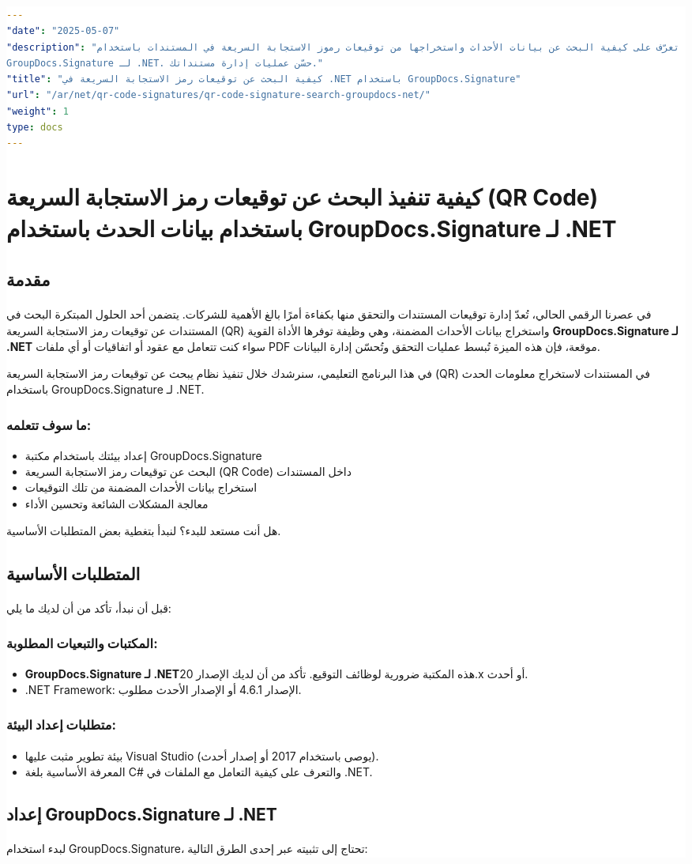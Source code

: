 ```yaml
---
"date": "2025-05-07"
"description": "تعرّف على كيفية البحث عن بيانات الأحداث واستخراجها من توقيعات رموز الاستجابة السريعة في المستندات باستخدام GroupDocs.Signature لـ .NET. حسّن عمليات إدارة مستنداتك."
"title": "كيفية البحث عن توقيعات رمز الاستجابة السريعة في .NET باستخدام GroupDocs.Signature"
"url": "/ar/net/qr-code-signatures/qr-code-signature-search-groupdocs-net/"
"weight": 1
type: docs
---
```

# كيفية تنفيذ البحث عن توقيعات رمز الاستجابة السريعة (QR Code) باستخدام بيانات الحدث باستخدام GroupDocs.Signature لـ .NET

## مقدمة

في عصرنا الرقمي الحالي، تُعدّ إدارة توقيعات المستندات والتحقق منها بكفاءة أمرًا بالغ الأهمية للشركات. يتضمن أحد الحلول المبتكرة البحث في المستندات عن توقيعات رمز الاستجابة السريعة (QR) واستخراج بيانات الأحداث المضمنة، وهي وظيفة توفرها الأداة القوية **GroupDocs.Signature لـ .NET** سواء كنت تتعامل مع عقود أو اتفاقيات أو أي ملفات PDF موقعة، فإن هذه الميزة تُبسط عمليات التحقق وتُحسّن إدارة البيانات.

في هذا البرنامج التعليمي، سنرشدك خلال تنفيذ نظام يبحث عن توقيعات رمز الاستجابة السريعة (QR) في المستندات لاستخراج معلومات الحدث باستخدام GroupDocs.Signature لـ .NET. 

### ما سوف تتعلمه:
- إعداد بيئتك باستخدام مكتبة GroupDocs.Signature
- البحث عن توقيعات رمز الاستجابة السريعة (QR Code) داخل المستندات
- استخراج بيانات الأحداث المضمنة من تلك التوقيعات
- معالجة المشكلات الشائعة وتحسين الأداء

هل أنت مستعد للبدء؟ لنبدأ بتغطية بعض المتطلبات الأساسية.

## المتطلبات الأساسية

قبل أن نبدأ، تأكد من أن لديك ما يلي:

### المكتبات والتبعيات المطلوبة:
- **GroupDocs.Signature لـ .NET**هذه المكتبة ضرورية لوظائف التوقيع. تأكد من أن لديك الإصدار 20.x أو أحدث.
- .NET Framework: الإصدار 4.6.1 أو الإصدار الأحدث مطلوب.

### متطلبات إعداد البيئة:
- بيئة تطوير مثبت عليها Visual Studio (يوصى باستخدام 2017 أو إصدار أحدث).
- المعرفة الأساسية بلغة C# والتعرف على كيفية التعامل مع الملفات في .NET.

## إعداد GroupDocs.Signature لـ .NET

لبدء استخدام GroupDocs.Signature، تحتاج إلى تثبيته عبر إحدى الطرق التالية:
